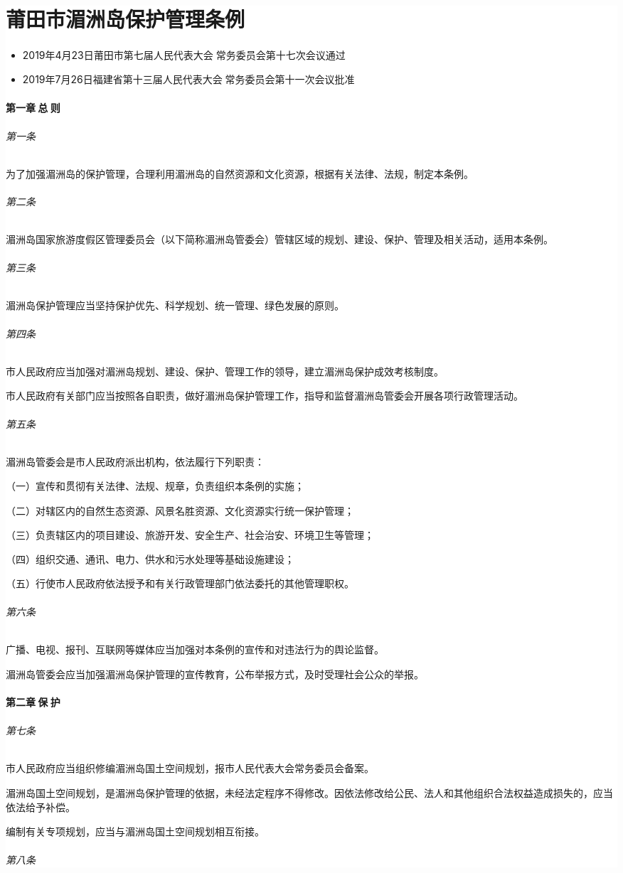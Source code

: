# 莆田市湄洲岛保护管理条例

- 2019年4月23日莆田市第七届人民代表大会
常务委员会第十七次会议通过

- 2019年7月26日福建省第十三届人民代表大会
常务委员会第十一次会议批准



#### 第一章 总 则

###### 第一条

为了加强湄洲岛的保护管理，合理利用湄洲岛的自然资源和文化资源，根据有关法律、法规，制定本条例。

###### 第二条

湄洲岛国家旅游度假区管理委员会（以下简称湄洲岛管委会）管辖区域的规划、建设、保护、管理及相关活动，适用本条例。

###### 第三条

湄洲岛保护管理应当坚持保护优先、科学规划、统一管理、绿色发展的原则。

###### 第四条

市人民政府应当加强对湄洲岛规划、建设、保护、管理工作的领导，建立湄洲岛保护成效考核制度。

市人民政府有关部门应当按照各自职责，做好湄洲岛保护管理工作，指导和监督湄洲岛管委会开展各项行政管理活动。

###### 第五条

湄洲岛管委会是市人民政府派出机构，依法履行下列职责：

（一）宣传和贯彻有关法律、法规、规章，负责组织本条例的实施；

（二）对辖区内的自然生态资源、风景名胜资源、文化资源实行统一保护管理；

（三）负责辖区内的项目建设、旅游开发、安全生产、社会治安、环境卫生等管理；

（四）组织交通、通讯、电力、供水和污水处理等基础设施建设；

（五）行使市人民政府依法授予和有关行政管理部门依法委托的其他管理职权。

###### 第六条

广播、电视、报刊、互联网等媒体应当加强对本条例的宣传和对违法行为的舆论监督。

湄洲岛管委会应当加强湄洲岛保护管理的宣传教育，公布举报方式，及时受理社会公众的举报。

#### 第二章 保 护

###### 第七条

市人民政府应当组织修编湄洲岛国土空间规划，报市人民代表大会常务委员会备案。

湄洲岛国土空间规划，是湄洲岛保护管理的依据，未经法定程序不得修改。因依法修改给公民、法人和其他组织合法权益造成损失的，应当依法给予补偿。

编制有关专项规划，应当与湄洲岛国土空间规划相互衔接。

###### 第八条
